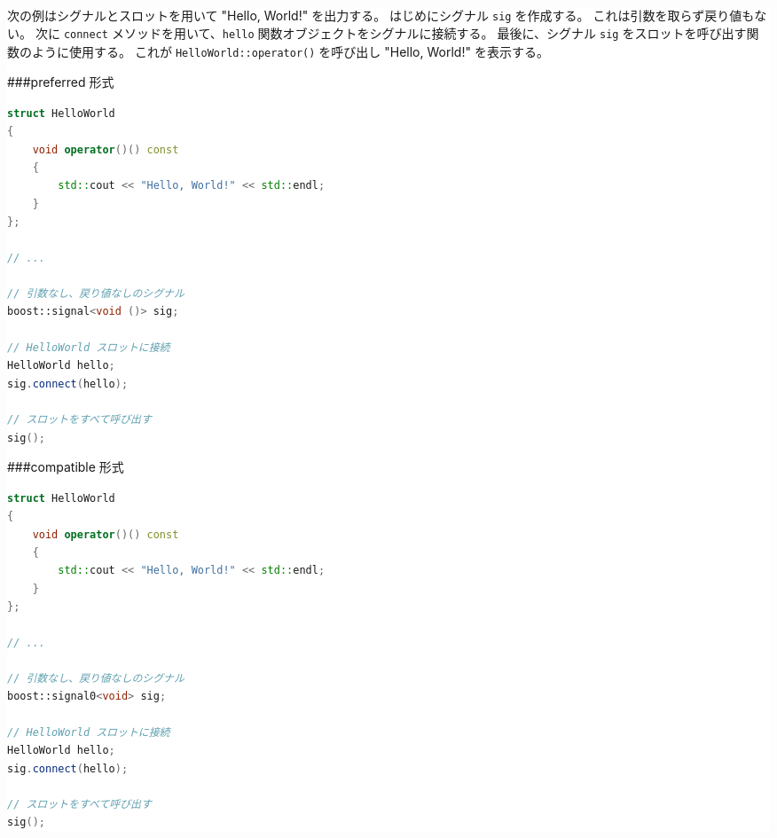 次の例はシグナルとスロットを用いて "Hello, World!" を出力する。
はじめにシグナル `sig` を作成する。
これは引数を取らず戻り値もない。
次に `connect` メソッドを用いて、`hello` 関数オブジェクトをシグナルに接続する。
最後に、シグナル `sig` をスロットを呼び出す関数のように使用する。
これが `HelloWorld::operator()` を呼び出し "Hello, World!" を表示する。

###preferred 形式

```cpp
struct HelloWorld
{
	void operator()() const
	{
		std::cout << "Hello, World!" << std::endl;
	}
};

// ...

// 引数なし、戻り値なしのシグナル
boost::signal<void ()> sig;

// HelloWorld スロットに接続
HelloWorld hello;
sig.connect(hello);

// スロットをすべて呼び出す
sig();
```

###compatible 形式

```cpp
struct HelloWorld
{
	void operator()() const
	{
		std::cout << "Hello, World!" << std::endl;
	}
};

// ...

// 引数なし、戻り値なしのシグナル
boost::signal0<void> sig;

// HelloWorld スロットに接続
HelloWorld hello;
sig.connect(hello);

// スロットをすべて呼び出す
sig();
```
